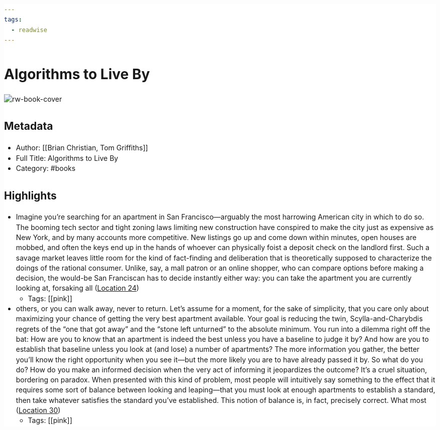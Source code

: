 ```yaml
---
tags:
  - readwise
---
```


# Algorithms to Live By

![rw-book-cover](https://images-na.ssl-images-amazon.com/images/I/51FhJXhhK6L._SL200_.jpg)

## Metadata
- Author: [[Brian Christian, Tom Griffiths]]
- Full Title: Algorithms to Live By
- Category: #books

## Highlights
- Imagine you’re searching for an apartment in San Francisco—arguably the most harrowing American city in which to do so. The booming tech sector and tight zoning laws limiting new construction have conspired to make the city just as expensive as New York, and by many accounts more competitive. New listings go up and come down within minutes, open houses are mobbed, and often the keys end up in the hands of whoever can physically foist a deposit check on the landlord first. Such a savage market leaves little room for the kind of fact-finding and deliberation that is theoretically supposed to characterize the doings of the rational consumer. Unlike, say, a mall patron or an online shopper, who can compare options before making a decision, the would-be San Franciscan has to decide instantly either way: you can take the apartment you are currently looking at, forsaking all ([Location 24](https://readwise.io/to_kindle?action=open&asin=B015CKNWJI&location=24))
    - Tags: [[pink]] 
- others, or you can walk away, never to return. Let’s assume for a moment, for the sake of simplicity, that you care only about maximizing your chance of getting the very best apartment available. Your goal is reducing the twin, Scylla-and-Charybdis regrets of the “one that got away” and the “stone left unturned” to the absolute minimum. You run into a dilemma right off the bat: How are you to know that an apartment is indeed the best unless you have a baseline to judge it by? And how are you to establish that baseline unless you look at (and lose) a number of apartments? The more information you gather, the better you’ll know the right opportunity when you see it—but the more likely you are to have already passed it by. So what do you do? How do you make an informed decision when the very act of informing it jeopardizes the outcome? It’s a cruel situation, bordering on paradox. When presented with this kind of problem, most people will intuitively say something to the effect that it requires some sort of balance between looking and leaping—that you must look at enough apartments to establish a standard, then take whatever satisfies the standard you’ve established. This notion of balance is, in fact, precisely correct. What most ([Location 30](https://readwise.io/to_kindle?action=open&asin=B015CKNWJI&location=30))
    - Tags: [[pink]] 